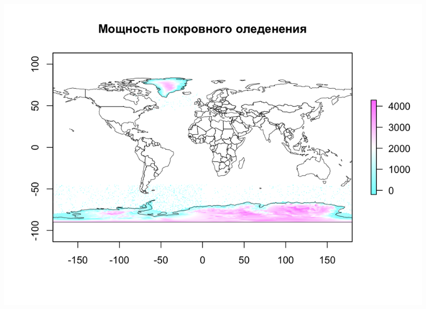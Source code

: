<img src="15-RasterAnalysis_files/figure-html/unnamed-chunk-2-4.png" width="100%" />

































